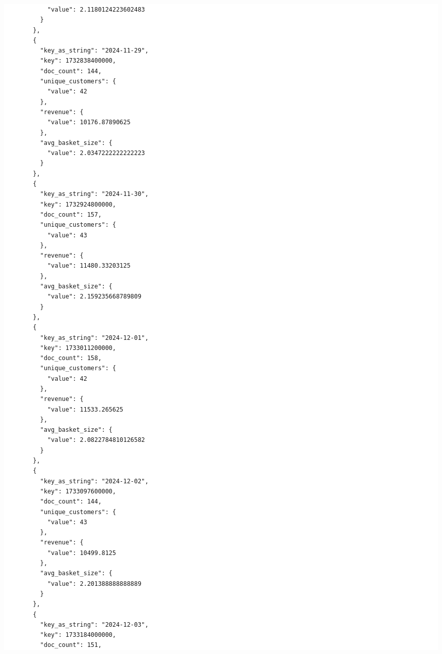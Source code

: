 ```console-result
            "value": 2.1180124223602483
          }
        },
        {
          "key_as_string": "2024-11-29",
          "key": 1732838400000,
          "doc_count": 144,
          "unique_customers": {
            "value": 42
          },
          "revenue": {
            "value": 10176.87890625
          },
          "avg_basket_size": {
            "value": 2.0347222222222223
          }
        },
        {
          "key_as_string": "2024-11-30",
          "key": 1732924800000,
          "doc_count": 157,
          "unique_customers": {
            "value": 43
          },
          "revenue": {
            "value": 11480.33203125
          },
          "avg_basket_size": {
            "value": 2.159235668789809
          }
        },
        {
          "key_as_string": "2024-12-01",
          "key": 1733011200000,
          "doc_count": 158,
          "unique_customers": {
            "value": 42
          },
          "revenue": {
            "value": 11533.265625
          },
          "avg_basket_size": {
            "value": 2.0822784810126582
          }
        },
        {
          "key_as_string": "2024-12-02",
          "key": 1733097600000,
          "doc_count": 144,
          "unique_customers": {
            "value": 43
          },
          "revenue": {
            "value": 10499.8125
          },
          "avg_basket_size": {
            "value": 2.201388888888889
          }
        },
        {
          "key_as_string": "2024-12-03",
          "key": 1733184000000,
          "doc_count": 151,
```